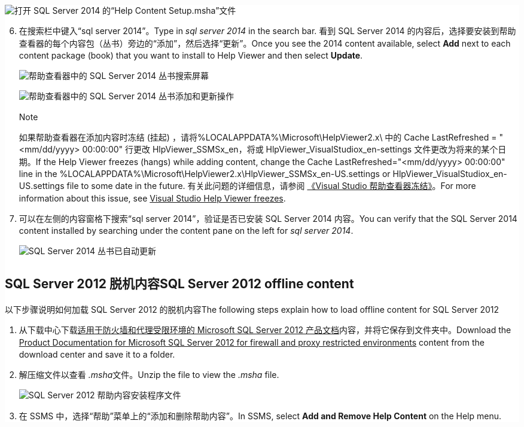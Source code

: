    ![打开 SQL Server 2014 的“Help Content Setup.msha”文件](../sql-server/media/sql-server-offline-documentation/sql-2014-open-msha.png)

6. <span data-ttu-id="9add5-131">在搜索栏中键入“sql server 2014”。</span><span class="sxs-lookup"><span data-stu-id="9add5-131">Type in *sql server 2014* in the search bar.</span></span> <span data-ttu-id="9add5-132">看到 SQL Server 2014 的内容后，选择要安装到帮助查看器的每个内容包（丛书）旁边的“添加”，然后选择“更新”。</span><span class="sxs-lookup"><span data-stu-id="9add5-132">Once you see the 2014 content available, select **Add** next to each content package (book) that you want to install to Help Viewer and then select **Update**.</span></span>

   ![帮助查看器中的 SQL Server 2014 丛书搜索屏幕](../sql-server/media/sql-server-offline-documentation/sql-2014-search.png)

   ![帮助查看器中的 SQL Server 2014 丛书添加和更新操作](../sql-server/media/sql-server-offline-documentation/sql-2014-add-update.png)

    > [!NOTE]
    > <span data-ttu-id="9add5-135">如果帮助查看器在添加内容时冻结 (挂起) ，请将%LOCALAPPDATA%\Microsoft\HelpViewer2.x\ 中的 Cache LastRefreshed = " \<mm/dd/yyyy> 00:00:00" 行更改 HlpViewer_SSMSx_en，将或 HlpViewer_VisualStudiox_en-settings 文件更改为将来的某个日期。</span><span class="sxs-lookup"><span data-stu-id="9add5-135">If the Help Viewer freezes (hangs) while adding content, change the Cache LastRefreshed="\<mm/dd/yyyy> 00:00:00" line in the %LOCALAPPDATA%\Microsoft\HelpViewer2.x\HlpViewer_SSMSx_en-US.settings or HlpViewer_VisualStudiox_en-US.settings file to some date in the future.</span></span> <span data-ttu-id="9add5-136">有关此问题的详细信息，请参阅 [《Visual Studio 帮助查看器冻结》](/visualstudio/welcome-to-visual-studio)。</span><span class="sxs-lookup"><span data-stu-id="9add5-136">For more information about this issue, see [Visual Studio Help Viewer freezes](/visualstudio/welcome-to-visual-studio).</span></span>

7. <span data-ttu-id="9add5-137">可以在左侧的内容窗格下搜索“sql server 2014”，验证是否已安装 SQL Server 2014 内容。</span><span class="sxs-lookup"><span data-stu-id="9add5-137">You can verify that the SQL Server 2014 content installed by searching under the content pane on the left for *sql server 2014*.</span></span>

   ![SQL Server 2014 丛书已自动更新](../sql-server/media/sql-server-offline-documentation/sql-2014-content.png)

## <a name="sql-server-2012-offline-content"></a><span data-ttu-id="9add5-139">SQL Server 2012 脱机内容</span><span class="sxs-lookup"><span data-stu-id="9add5-139">SQL Server 2012 offline content</span></span>

<span data-ttu-id="9add5-140">以下步骤说明如何加载 SQL Server 2012 的脱机内容</span><span class="sxs-lookup"><span data-stu-id="9add5-140">The following steps explain how to load offline content for SQL Server 2012</span></span>

1. <span data-ttu-id="9add5-141">从下载中心下载[适用于防火墙和代理受限环境的 Microsoft SQL Server 2012 产品文档](https://www.microsoft.com/download/details.aspx?id=35750)内容，并将它保存到文件夹中。</span><span class="sxs-lookup"><span data-stu-id="9add5-141">Download the [Product Documentation for Microsoft SQL Server 2012 for firewall and proxy restricted environments](https://www.microsoft.com/download/details.aspx?id=35750) content from the download center and save it to a folder.</span></span>

2. <span data-ttu-id="9add5-142">解压缩文件以查看 *.msha*文件。</span><span class="sxs-lookup"><span data-stu-id="9add5-142">Unzip the file to view the *.msha* file.</span></span>

   ![SQL Server 2012 帮助内容安装程序文件](../sql-server/media/sql-server-offline-documentation/sql-2012-help-content-setup-msha.png)

3. <span data-ttu-id="9add5-144">在 SSMS 中，选择“帮助”菜单上的“添加和删除帮助内容”。</span><span class="sxs-lookup"><span data-stu-id="9add5-144">In SSMS, select **Add and Remove Help Content** on the Help menu.</span></span>
